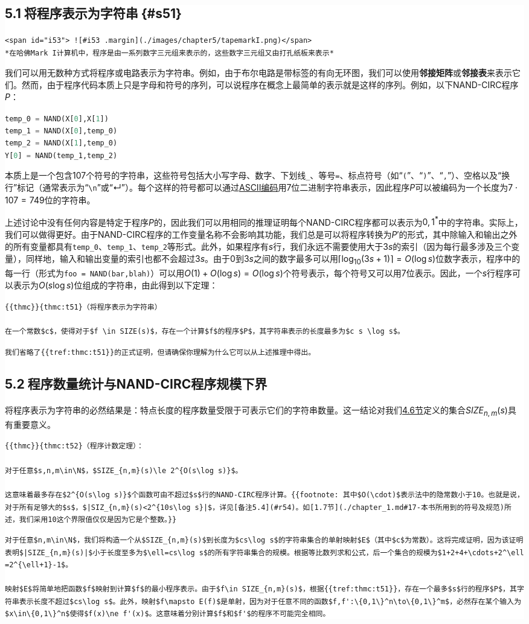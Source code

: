 ## 5.1 将程序表示为字符串 {#s51}
```admonish quote title="图5.3"
<span id="i53"> ![#i53 .margin](./images/chapter5/tapemarkI.png)</span>
*在哈佛Mark I计算机中，程序是由一系列数字三元组来表示的，这些数字三元组又由打孔纸板来表示*
```

我们可以用无数种方式将程序或电路表示为字符串。例如，由于布尔电路是带标签的有向无环图，我们可以使用**邻接矩阵**或**邻接表**来表示它们。然而，由于程序代码本质上只是字母和符号的序列，可以说程序在概念上最简单的表示就是这样的序列。例如，以下NAND-CIRC程序$P$：

```python
temp_0 = NAND(X[0],X[1])
temp_1 = NAND(X[0],temp_0)
temp_2 = NAND(X[1],temp_0)
Y[0] = NAND(temp_1,temp_2)
```

本质上是一个包含107个符号的字符串，这些符号包括大小写字母、数字、下划线`_`、等号`=`、标点符号（如“`(`”、“`)`”、“`,`”）、空格以及“换行”标记（通常表示为“`\n`”或“↵”）。每个这样的符号都可以通过[ASCII编码](https://en.wikipedia.org/wiki/ASCII)用7位二进制字符串表示，因此程序$P$可以被编码为一个长度为$7\cdot 107=749$位的字符串。

上述讨论中没有任何内容是特定于程序$P$的，因此我们可以用相同的推理证明每个NAND-CIRC程序都可以表示为${0,1}^*$中的字符串。实际上，我们可以做得更好。由于NAND-CIRC程序的工作变量名称不会影响其功能，我们总是可以将程序转换为$P'$的形式，其中除输入和输出之外的所有变量都具有`temp_0`、`temp_1`、`temp_2`等形式。此外，如果程序有$s$行，我们永远不需要使用大于$3s$的索引（因为每行最多涉及三个变量），同样地，输入和输出变量的索引也都不会超过$3s$。由于0到$3s$之间的数字最多可以用$\lceil \log_{10}(3s+1) \rceil = O(\log s)$位数字表示，程序中的每一行（形式为`foo = NAND(bar,blah)`）可以用$O(1) + O(\log s) = O(\log s)$个符号表示，每个符号又可以用7位表示。因此，一个$s$行程序可以表示为$O(s \log s)$位组成的字符串，由此得到以下定理：

```admonish quote title=""
{{thmc}}{thmc:t51}（将程序表示为字符串）

在一个常数$c$，使得对于$f \in SIZE(s)$，存在一个计算$f$的程序$P$，其字符串表示的长度最多为$c s \log s$。
```

```admonish pause title="暂停一下"
我们省略了{{tref:thmc:t51}}的正式证明，但请确保你理解为什么它可以从上述推理中得出。
```

## 5.2 程序数量统计与NAND-CIRC程序规模下界

将程序表示为字符串的必然结果是：特点长度的程序数量受限于可表示它们的字符串数量。这一结论对我们[4.6节]()定义的集合$SIZE_{n,m}(s)$具有重要意义。

```admonish quote title=""
{{thmc}}{thmc:t52}（程序计数定理）：

对于任意$s,n,m\in\N$，$SIZE_{n,m}(s)\le 2^{O(s\log s)}$。

这意味着最多存在$2^{O(s\log s)}$个函数可由不超过$s$行的NAND-CIRC程序计算。{{footnote: 其中$O(\cdot)$表示法中的隐常数小于10。也就是说，对于所有足够大的$s$，$|SIZ_{n,m}(s)<2^{10s\log s}|$，详见[备注5.4](#r54)。如[1.7节](./chapter_1.md#17-本书所用到的符号及规范)所述，我们采用10这个界限值仅仅是因为它是个整数。}}
```

```admonish proof collapsible=true
对于任意$n,m\in\N$，我们将构造一个从$SIZE_{n,m}(s)$到长度为$cs\log s$的字符串集合的单射映射$E$（其中$c$为常数）。这将完成证明，因为该证明表明$|SIZE_{n,m}(s)|$小于长度至多为$\ell=cs\log s$的所有字符串集合的规模。根据等比数列求和公式，后一个集合的规模为$1+2+4+\cdots+2^\ell=2^{\ell+1}-1$。

映射$E$将简单地把函数$f$映射到计算$f$的最小程序表示。由于$f\in SIZE_{n,m}(s)$，根据{{tref:thmc:t51}}，存在一个最多$s$行的程序$P$，其字符串表示长度不超过$cs\log s$。此外，映射$f\mapsto E(f)$是单射，因为对于任意不同的函数$f,f':\{0,1\}^n\to\{0,1\}^m$，必然存在某个输入为$x\in\{0,1\}^n$使得$f(x)\ne f'(x)$。这意味着分别计算$f$和$f'$的程序不可能完全相同。
```
